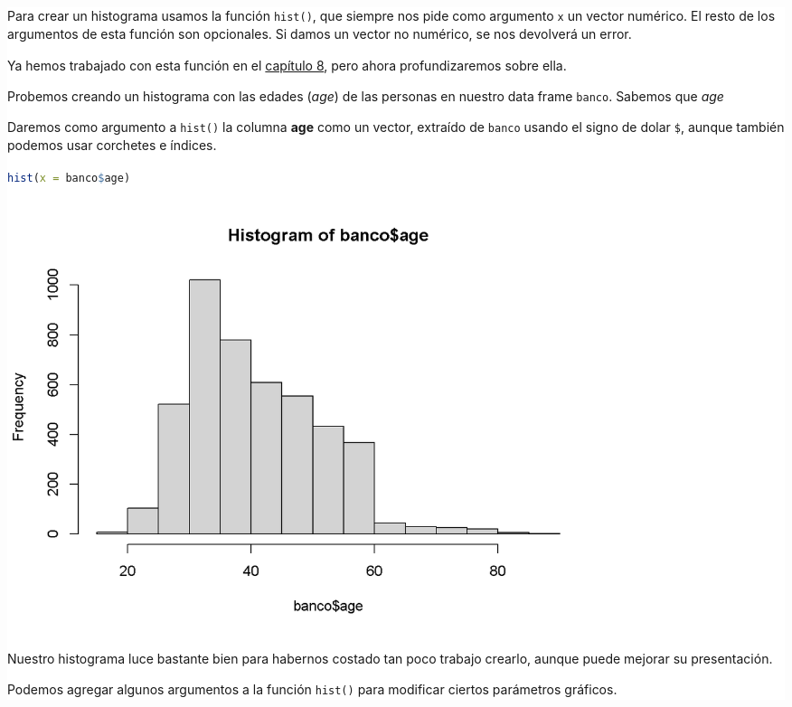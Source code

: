 Para crear un histograma usamos la función `hist()`, que siempre nos pide como argumento `x` un vector numérico. El resto de los argumentos de esta función son opcionales. Si damos un vector no numérico, se nos devolverá un error.

Ya hemos trabajado con esta función en el [capítulo 8](##nuestra-funcion-crear-histograma), pero ahora profundizaremos sobre ella.

Probemos creando un histograma con las edades (*age*) de las personas en nuestro data frame `banco`. Sabemos que *age* 

Daremos como argumento a `hist()` la columna **age** como un vector, extraído de `banco` usando el signo de dolar `$`, aunque también podemos usar corchetes e índices.

```r
hist(x = banco$age)
```

<img src="12-graficas_files/figure-html/hist_age-1.png" width="672" />

Nuestro histograma luce bastante bien para habernos costado tan poco trabajo crearlo, aunque puede mejorar su presentación.

Podemos agregar algunos argumentos a la función `hist()` para modificar ciertos parámetros gráficos. 
